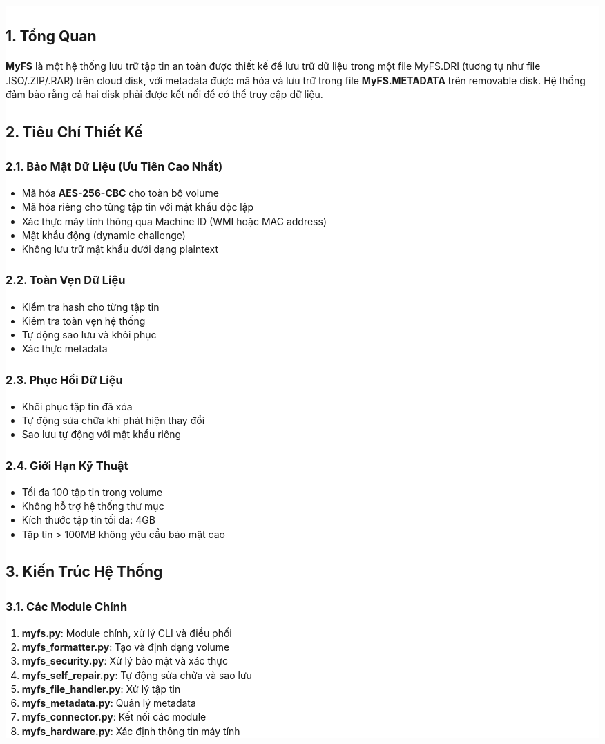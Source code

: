 
---

## **1. Tổng Quan**

**MyFS** là một hệ thống lưu trữ tập tin an toàn được thiết kế để lưu trữ dữ liệu trong một file MyFS.DRI (tương tự như file .ISO/.ZIP/.RAR) trên cloud disk, với metadata được mã hóa và lưu trữ trong file **MyFS.METADATA** trên removable disk. Hệ thống đảm bảo rằng cả hai disk phải được kết nối để có thể truy cập dữ liệu.



<video src="final-lab-demo.mp4" controls></video>

## **2. Tiêu Chí Thiết Kế**

### 2.1. Bảo Mật Dữ Liệu (Ưu Tiên Cao Nhất)

- Mã hóa **AES-256-CBC** cho toàn bộ volume
- Mã hóa riêng cho từng tập tin với mật khẩu độc lập
- Xác thực máy tính thông qua Machine ID (WMI hoặc MAC address)
- Mật khẩu động (dynamic challenge)
- Không lưu trữ mật khẩu dưới dạng plaintext

### 2.2. Toàn Vẹn Dữ Liệu

- Kiểm tra hash cho từng tập tin
- Kiểm tra toàn vẹn hệ thống
- Tự động sao lưu và khôi phục
- Xác thực metadata

### 2.3. Phục Hồi Dữ Liệu

- Khôi phục tập tin đã xóa
- Tự động sửa chữa khi phát hiện thay đổi
- Sao lưu tự động với mật khẩu riêng

### 2.4. Giới Hạn Kỹ Thuật

- Tối đa 100 tập tin trong volume
- Không hỗ trợ hệ thống thư mục
- Kích thước tập tin tối đa: 4GB
- Tập tin > 100MB không yêu cầu bảo mật cao

## **3. Kiến Trúc Hệ Thống**

### 3.1. Các Module Chính

1. **myfs.py**: Module chính, xử lý CLI và điều phối
2. **myfs_formatter.py**: Tạo và định dạng volume
3. **myfs_security.py**: Xử lý bảo mật và xác thực
4. **myfs_self_repair.py**: Tự động sửa chữa và sao lưu
5. **myfs_file_handler.py**: Xử lý tập tin
6. **myfs_metadata.py**: Quản lý metadata
7. **myfs_connector.py**: Kết nối các module
8. **myfs_hardware.py**: Xác định thông tin máy tính
